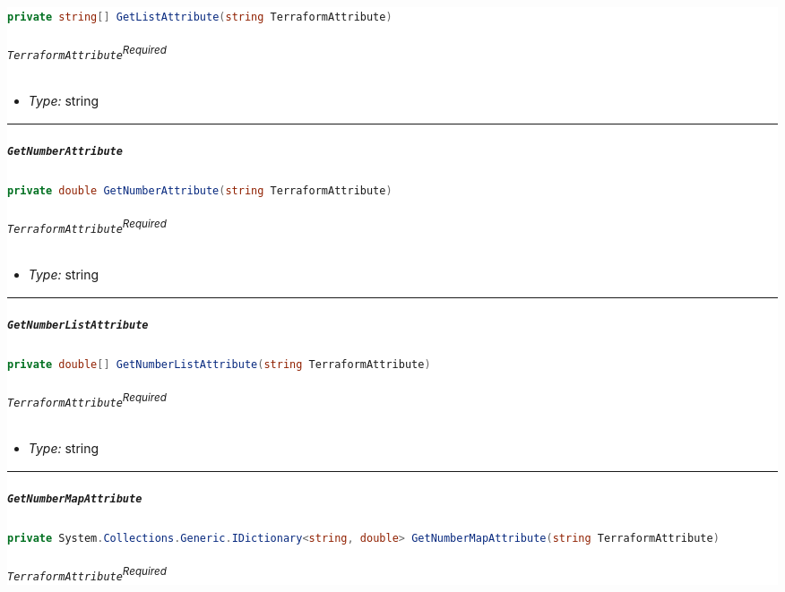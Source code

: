 ```csharp
private string[] GetListAttribute(string TerraformAttribute)
```

###### `TerraformAttribute`<sup>Required</sup> <a name="TerraformAttribute" id="@cdktf/provider-vsphere.distributedPortGroup.DistributedPortGroup.getListAttribute.parameter.terraformAttribute"></a>

- *Type:* string

---

##### `GetNumberAttribute` <a name="GetNumberAttribute" id="@cdktf/provider-vsphere.distributedPortGroup.DistributedPortGroup.getNumberAttribute"></a>

```csharp
private double GetNumberAttribute(string TerraformAttribute)
```

###### `TerraformAttribute`<sup>Required</sup> <a name="TerraformAttribute" id="@cdktf/provider-vsphere.distributedPortGroup.DistributedPortGroup.getNumberAttribute.parameter.terraformAttribute"></a>

- *Type:* string

---

##### `GetNumberListAttribute` <a name="GetNumberListAttribute" id="@cdktf/provider-vsphere.distributedPortGroup.DistributedPortGroup.getNumberListAttribute"></a>

```csharp
private double[] GetNumberListAttribute(string TerraformAttribute)
```

###### `TerraformAttribute`<sup>Required</sup> <a name="TerraformAttribute" id="@cdktf/provider-vsphere.distributedPortGroup.DistributedPortGroup.getNumberListAttribute.parameter.terraformAttribute"></a>

- *Type:* string

---

##### `GetNumberMapAttribute` <a name="GetNumberMapAttribute" id="@cdktf/provider-vsphere.distributedPortGroup.DistributedPortGroup.getNumberMapAttribute"></a>

```csharp
private System.Collections.Generic.IDictionary<string, double> GetNumberMapAttribute(string TerraformAttribute)
```

###### `TerraformAttribute`<sup>Required</sup> <a name="TerraformAttribute" id="@cdktf/provider-vsphere.distributedPortGroup.DistributedPortGroup.getNumberMapAttribute.parameter.terraformAttribute"></a>
